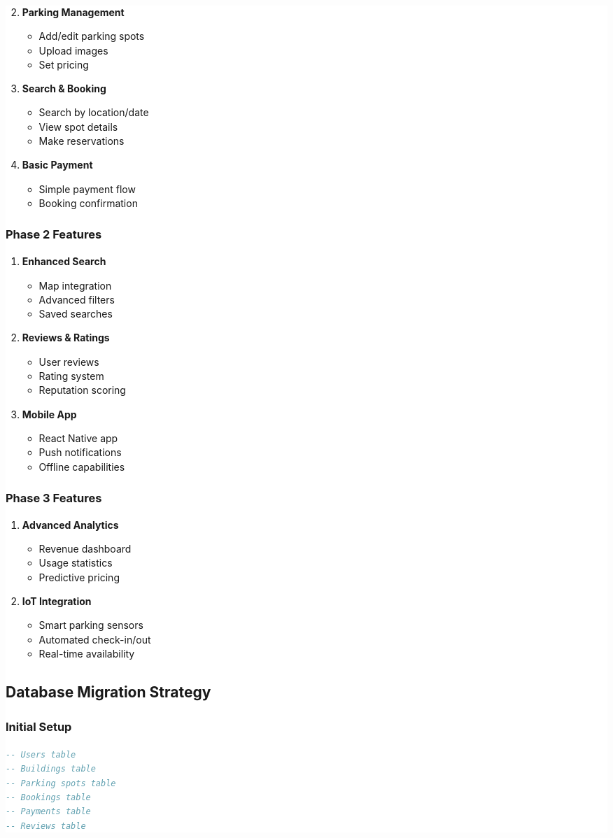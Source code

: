 2. **Parking Management**
   - Add/edit parking spots
   - Upload images
   - Set pricing

3. **Search & Booking**
   - Search by location/date
   - View spot details
   - Make reservations

4. **Basic Payment**
   - Simple payment flow
   - Booking confirmation

### Phase 2 Features
1. **Enhanced Search**
   - Map integration
   - Advanced filters
   - Saved searches

2. **Reviews & Ratings**
   - User reviews
   - Rating system
   - Reputation scoring

3. **Mobile App**
   - React Native app
   - Push notifications
   - Offline capabilities

### Phase 3 Features
1. **Advanced Analytics**
   - Revenue dashboard
   - Usage statistics
   - Predictive pricing

2. **IoT Integration**
   - Smart parking sensors
   - Automated check-in/out
   - Real-time availability

## Database Migration Strategy

### Initial Setup
```sql
-- Users table
-- Buildings table  
-- Parking spots table
-- Bookings table
-- Payments table
-- Reviews table
```
